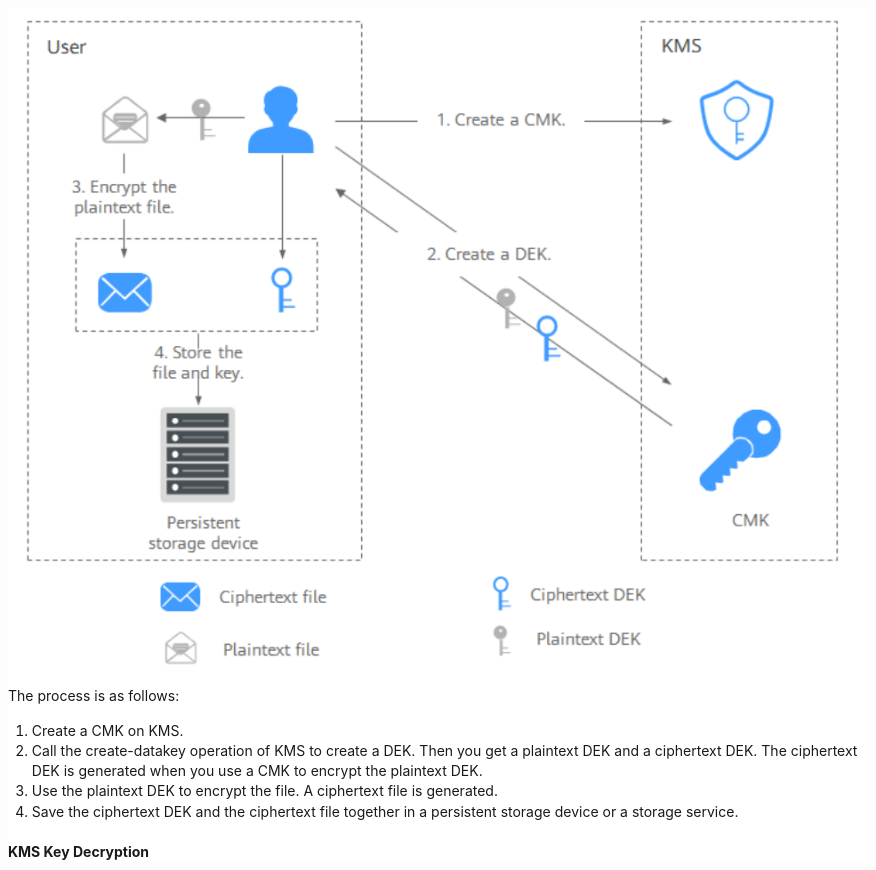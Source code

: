 ![picture 233](images/a45a657d7088aa5a9a788b01e7bbb435bc829937742a9cb90006f533cb0ab8fe.png)  

The process is as follows:
1. Create a CMK on KMS.
2. Call the create-datakey operation of KMS to create a DEK. Then you get a plaintext DEK and a ciphertext DEK. The ciphertext DEK is generated when you use a CMK to encrypt the plaintext DEK.
3. Use the plaintext DEK to encrypt the file. A ciphertext file is generated.
4. Save the ciphertext DEK and the ciphertext file together in a persistent storage device or a storage service.

#### KMS Key Decryption 
